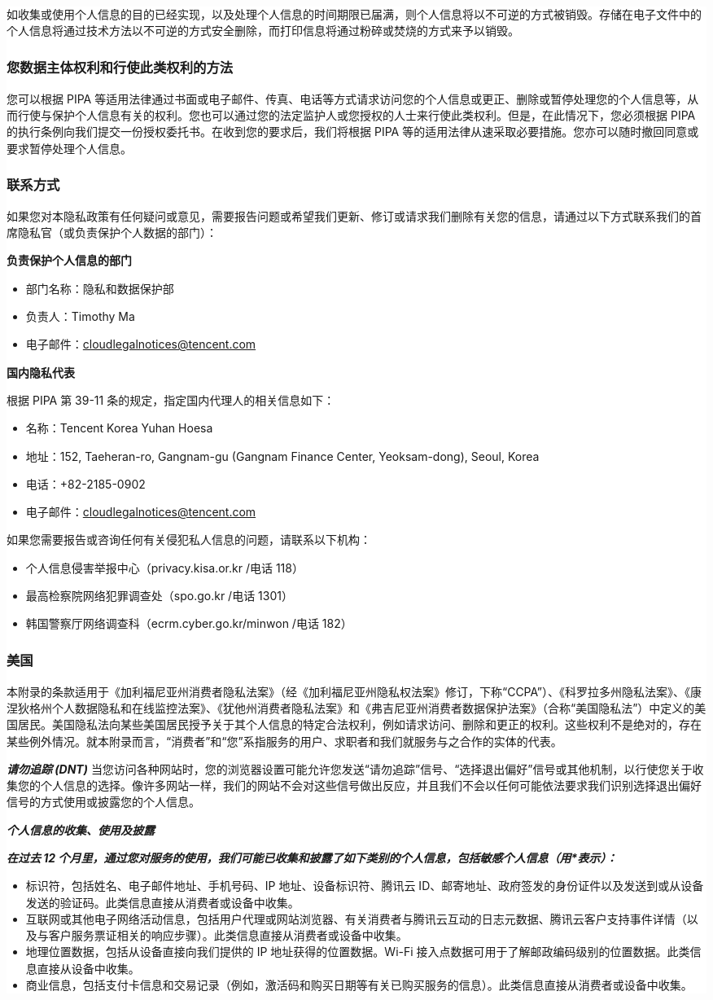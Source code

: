 如收集或使用个人信息的目的已经实现，以及处理个人信息的时间期限已届满，则个人信息将以不可逆的方式被销毁。存储在电子文件中的个人信息将通过技术方法以不可逆的方式安全删除，而打印信息将通过粉碎或焚烧的方式来予以销毁。

### 您数据主体权利和行使此类权利的方法

您可以根据 PIPA 等适用法律通过书面或电子邮件、传真、电话等方式请求访问您的个人信息或更正、删除或暂停处理您的个人信息等，从而行使与保护个人信息有关的权利。您也可以通过您的法定监护人或您授权的人士来行使此类权利。但是，在此情况下，您必须根据 PIPA 的执行条例向我们提交一份授权委托书。在收到您的要求后，我们将根据 PIPA 等的适用法律从速采取必要措施。您亦可以随时撤回同意或要求暂停处理个人信息。

### 联系方式

如果您对本隐私政策有任何疑问或意见，需要报告问题或希望我们更新、修订或请求我们删除有关您的信息，请通过以下方式联系我们的首席隐私官（或负责保护个人数据的部门）：

**负责保护个人信息的部门**

 - 部门名称：隐私和数据保护部

 - 负责人：Timothy Ma

 - 电子邮件：cloudlegalnotices@tencent.com



**国内隐私代表**

根据 PIPA 第 39-11 条的规定，指定国内代理人的相关信息如下：

 - 名称：Tencent Korea Yuhan Hoesa

 - 地址：152, Taeheran-ro, Gangnam-gu (Gangnam Finance Center, Yeoksam-dong), Seoul, Korea

 - 电话：+82-2185-0902

 - 电子邮件：cloudlegalnotices@tencent.com

如果您需要报告或咨询任何有关侵犯私人信息的问题，请联系以下机构：

 - 个人信息侵害举报中心（privacy.kisa.or.kr /电话 118）

 - 最高检察院网络犯罪调查处（spo.go.kr /电话 1301）

 - 韩国警察厅网络调查科（ecrm.cyber.go.kr/minwon /电话 182）

### 美国

本附录的条款适用于《加利福尼亚州消费者隐私法案》（经《加利福尼亚州隐私权法案》修订，下称“CCPA”）、《科罗拉多州隐私法案》、《康涅狄格州个人数据隐私和在线监控法案》、《犹他州消费者隐私法案》和《弗吉尼亚州消费者数据保护法案》（合称“美国隐私法”）中定义的美国居民。美国隐私法向某些美国居民授予关于其个人信息的特定合法权利，例如请求访问、删除和更正的权利。这些权利不是绝对的，存在某些例外情况。就本附录而言，“消费者”和“您”系指服务的用户、求职者和我们就服务与之合作的实体的代表。

***请勿追踪 (DNT)***
当您访问各种网站时，您的浏览器设置可能允许您发送“请勿追踪”信号、“选择退出偏好”信号或其他机制，以行使您关于收集您的个人信息的选择。像许多网站一样，我们的网站不会对这些信号做出反应，并且我们不会以任何可能依法要求我们识别选择退出偏好信号的方式使用或披露您的个人信息。

***个人信息的收集、使用及披露***

<b><i>在过去 12 个月里，通过您对服务的使用，我们可能已收集和披露了如下类别的个人信息，包括敏感个人信息（用*表示）：</i></b>

- 标识符，包括姓名、电子邮件地址、手机号码、IP 地址、设备标识符、腾讯云 ID、邮寄地址、政府签发的身份证件以及发送到或从设备发送的验证码。此类信息直接从消费者或设备中收集。
- 互联网或其他电子网络活动信息，包括用户代理或网站浏览器、有关消费者与腾讯云互动的日志元数据、腾讯云客户支持事件详情（以及与客户服务票证相关的响应步骤）。此类信息直接从消费者或设备中收集。
- 地理位置数据，包括从设备直接向我们提供的 IP 地址获得的位置数据。Wi-Fi 接入点数据可用于了解邮政编码级别的位置数据。此类信息直接从设备中收集。
- 商业信息，包括支付卡信息和交易记录（例如，激活码和购买日期等有关已购买服务的信息）。此类信息直接从消费者或设备中收集。
